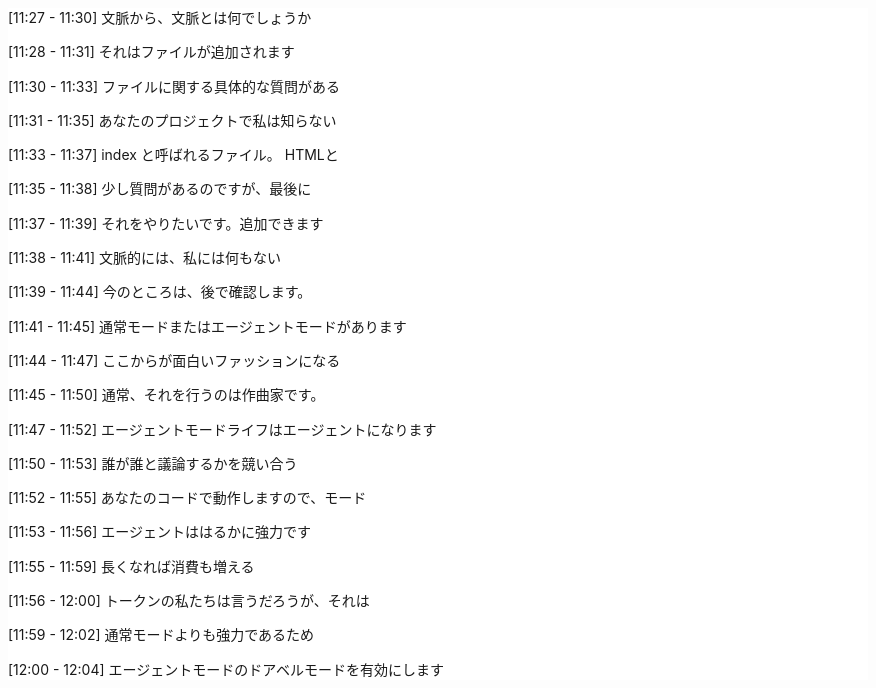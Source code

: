 [11:27 - 11:30]
文脈から、文脈とは何でしょうか

[11:28 - 11:31]
それはファイルが追加されます

[11:30 - 11:33]
ファイルに関する具体的な質問がある

[11:31 - 11:35]
あなたのプロジェクトで私は知らない

[11:33 - 11:37]
index と呼ばれるファイル。 HTMLと

[11:35 - 11:38]
少し質問があるのですが、最後に

[11:37 - 11:39]
それをやりたいです。追加できます

[11:38 - 11:41]
文脈的には、私には何もない

[11:39 - 11:44]
今のところは、後で確認します。

[11:41 - 11:45]
通常モードまたはエージェントモードがあります

[11:44 - 11:47]
ここからが面白いファッションになる

[11:45 - 11:50]
通常、それを行うのは作曲家です。

[11:47 - 11:52]
エージェントモードライフはエージェントになります

[11:50 - 11:53]
誰が誰と議論するかを競い合う

[11:52 - 11:55]
あなたのコードで動作しますので、モード

[11:53 - 11:56]
エージェントははるかに強力です

[11:55 - 11:59]
長くなれば消費も増える

[11:56 - 12:00]
トークンの私たちは言うだろうが、それは

[11:59 - 12:02]
通常モードよりも強力であるため

[12:00 - 12:04]
エージェントモードのドアベルモードを有効にします
